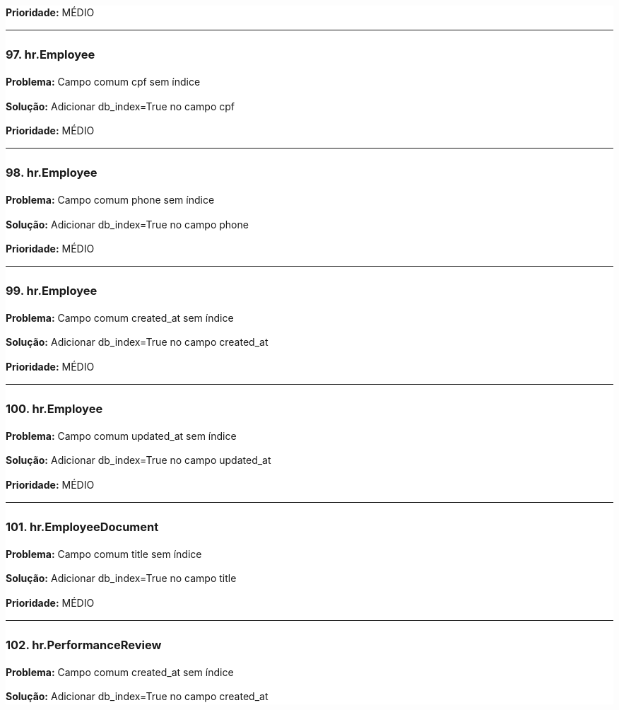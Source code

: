 **Prioridade:** MÉDIO

---

### 97. hr.Employee

**Problema:** Campo comum cpf sem índice

**Solução:** Adicionar db_index=True no campo cpf

**Prioridade:** MÉDIO

---

### 98. hr.Employee

**Problema:** Campo comum phone sem índice

**Solução:** Adicionar db_index=True no campo phone

**Prioridade:** MÉDIO

---

### 99. hr.Employee

**Problema:** Campo comum created_at sem índice

**Solução:** Adicionar db_index=True no campo created_at

**Prioridade:** MÉDIO

---

### 100. hr.Employee

**Problema:** Campo comum updated_at sem índice

**Solução:** Adicionar db_index=True no campo updated_at

**Prioridade:** MÉDIO

---

### 101. hr.EmployeeDocument

**Problema:** Campo comum title sem índice

**Solução:** Adicionar db_index=True no campo title

**Prioridade:** MÉDIO

---

### 102. hr.PerformanceReview

**Problema:** Campo comum created_at sem índice

**Solução:** Adicionar db_index=True no campo created_at
